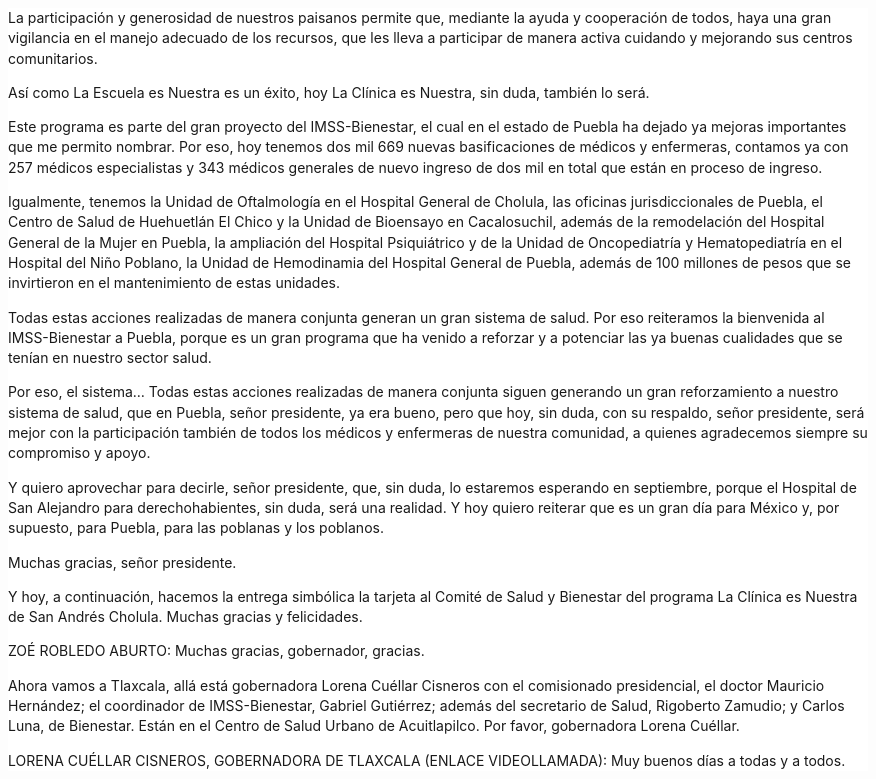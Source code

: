 La participación y generosidad de nuestros paisanos permite que, mediante la
ayuda y cooperación de todos, haya una gran vigilancia en el manejo adecuado
de los recursos, que les lleva a participar de manera activa cuidando y
mejorando sus centros comunitarios.

Así como La Escuela es Nuestra es un éxito, hoy La Clínica es Nuestra, sin
duda, también lo será.

Este programa es parte del gran proyecto del IMSS-Bienestar, el cual en el
estado de Puebla ha dejado ya mejoras importantes que me permito nombrar. Por
eso, hoy tenemos dos mil 669 nuevas basificaciones de médicos y enfermeras,
contamos ya con 257 médicos especialistas y 343 médicos generales de nuevo
ingreso de dos mil en total que están en proceso de ingreso.

Igualmente, tenemos la Unidad de Oftalmología en el Hospital General de
Cholula, las oficinas jurisdiccionales de Puebla, el Centro de Salud de
Huehuetlán El Chico y la Unidad de Bioensayo en Cacalosuchil, además de la
remodelación del Hospital General de la Mujer en Puebla, la ampliación del
Hospital Psiquiátrico y de la Unidad de Oncopediatría y Hematopediatría en el
Hospital del Niño Poblano, la Unidad de Hemodinamia del Hospital General de
Puebla, además de 100 millones de pesos que se invirtieron en el mantenimiento
de estas unidades.

Todas estas acciones realizadas de manera conjunta generan un gran sistema de
salud. Por eso reiteramos la bienvenida al IMSS-Bienestar a Puebla, porque es
un gran programa que ha venido a reforzar y a potenciar las ya buenas
cualidades que se tenían en nuestro sector salud.

Por eso, el sistema… Todas estas acciones realizadas de manera conjunta siguen
generando un gran reforzamiento a nuestro sistema de salud, que en Puebla,
señor presidente, ya era bueno, pero que hoy, sin duda, con su respaldo, señor
presidente, será mejor con la participación también de todos los médicos y
enfermeras de nuestra comunidad, a quienes agradecemos siempre su compromiso y
apoyo.

Y quiero aprovechar para decirle, señor presidente, que, sin duda, lo
estaremos esperando en septiembre, porque el Hospital de San Alejandro para
derechohabientes, sin duda, será una realidad. Y hoy quiero reiterar que es un
gran día para México y, por supuesto, para Puebla, para las poblanas y los
poblanos.

Muchas gracias, señor presidente.

Y hoy, a continuación, hacemos la entrega simbólica la tarjeta al Comité de
Salud y Bienestar del programa La Clínica es Nuestra de San Andrés Cholula.
Muchas gracias y felicidades.

ZOÉ ROBLEDO ABURTO: Muchas gracias, gobernador, gracias.

Ahora vamos a Tlaxcala, allá está gobernadora Lorena Cuéllar Cisneros con el
comisionado presidencial, el doctor Mauricio Hernández; el coordinador de
IMSS-Bienestar, Gabriel Gutiérrez; además del secretario de Salud, Rigoberto
Zamudio; y Carlos Luna, de Bienestar. Están en el Centro de Salud Urbano de
Acuitlapilco. Por favor, gobernadora Lorena Cuéllar.

LORENA CUÉLLAR CISNEROS, GOBERNADORA DE TLAXCALA (ENLACE VIDEOLLAMADA): Muy
buenos días a todas y a todos.

